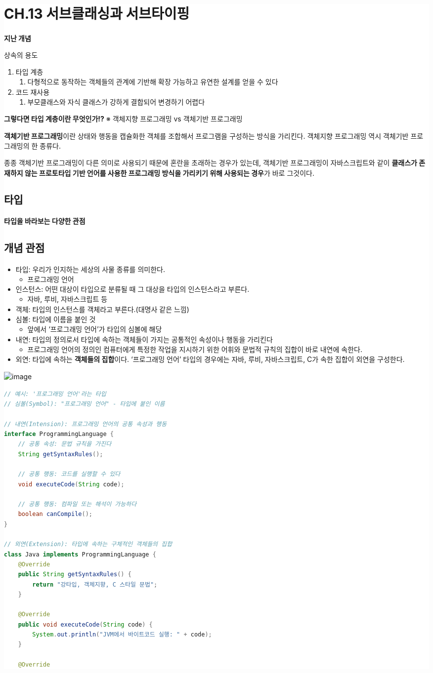 # CH.13 서브클래싱과 서브타이핑

**지난 개념**

상속의 용도
1. 타입 계층
   1. 다형적으로 동작하는 객체들의 관계에 기반해 확장 가능하고 유연한 설계를 얻을 수 있다
2. 코드 재사용
   1. 부모클래스와 자식 클래스가 강하게 결합되어 변경하기 어렵다

**그렇다면 타입 계층이란 무엇인가!?**
※ 객체지향 프로그래밍 vs 객체기반 프로그래밍

**객체기반 프로그래밍**이란 상태와 행동을 캡슐화한 객체를 조합해서 프로그램을 구성하는 방식을 가리킨다. 객체지향 프로그래밍 역시 객체기반 프로그래밍의 한 종류다.

종종 객체기반 프로그래밍이 다른 의미로 사용되기 때문에 혼란을 초래하는 경우가 있는데, 객체기반 프로그래밍이 자바스크립트와 같이 **클래스가 존재하지 않는 프로토타입 기반 언어를 사용한 프로그래밍 방식을 가리키기 위해 사용되는 경우**가 바로 그것이다.

## 타입
**타입을 바라보는 다양한 관점**

## **개념 관점**
- 타입: 우리가 인지하는 세상의 사물 종류를 의미한다.
  - 프로그래밍 언어
- 인스턴스: 어떤 대상이 타입으로 분류될 때 그 대상을 타입의 인스턴스라고 부른다.
  - 자바, 루비, 자바스크립트 등
- 객체: 타입의 인스턴스를 객체라고 부른다.(대명사 같은 느낌)
- 심볼: 타입에 이름을 붙인 것
  - 앞에서 ‘프로그래밍 언어’가 타입의 심볼에 해당
- 내연: 타입의 정의로서 타입에 속하는 객체들이 가지는 공통적인 속성이나 행동을 가리킨다
  - 프로그래밍 언어의 정의인 컴퓨터에게 특정한 작업을 지시하기 위한 어휘와 문법적 규칙의 집합이 바로 내연에 속한다.
- 외연: 타입에 속하는 **객체들의 집합**이다. ‘프로그래밍 언어’ 타입의 경우에는 자바, 루비, 자바스크립트, C가 속한 집합이 외연을 구성한다.
<img width="710" alt="image" src="https://github.com/HJC96/Obejct/assets/87226129/eb957a6a-93bb-4277-84d3-1c30e57a1339">

~~~java
// 예시: '프로그래밍 언어'라는 타입
// 심볼(Symbol): "프로그래밍 언어" - 타입에 붙인 이름

// 내연(Intension): 프로그래밍 언어의 공통 속성과 행동
interface ProgrammingLanguage {
    // 공통 속성: 문법 규칙을 가진다
    String getSyntaxRules();
    
    // 공통 행동: 코드를 실행할 수 있다
    void executeCode(String code);
    
    // 공통 행동: 컴파일 또는 해석이 가능하다
    boolean canCompile();
}

// 외연(Extension): 타입에 속하는 구체적인 객체들의 집합
class Java implements ProgrammingLanguage {
    @Override
    public String getSyntaxRules() {
        return "강타입, 객체지향, C 스타일 문법";
    }
    
    @Override
    public void executeCode(String code) {
        System.out.println("JVM에서 바이트코드 실행: " + code);
    }
    
    @Override
~~~